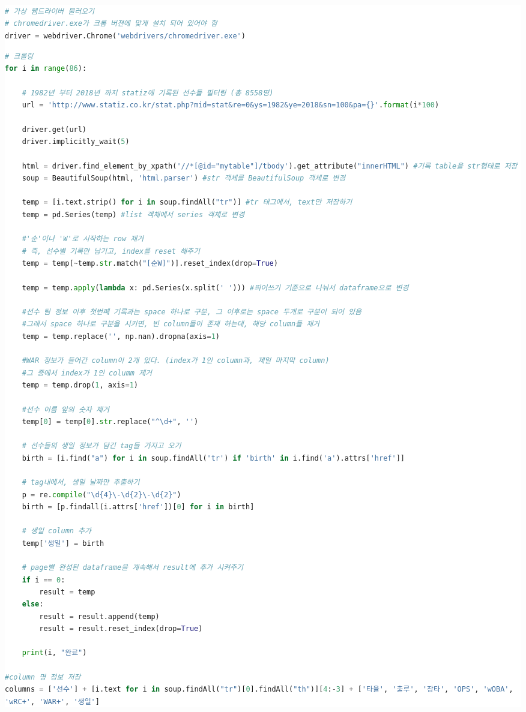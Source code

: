 ```python
# 가상 웹드라이버 불러오기
# chromedriver.exe가 크롬 버젼에 맞게 설치 되어 있어야 함
driver = webdriver.Chrome('webdrivers/chromedriver.exe')
```


```python
# 크롤링
for i in range(86):
    
    # 1982년 부터 2018년 까지 statiz에 기록된 선수들 필터링 (총 8558명)
    url = 'http://www.statiz.co.kr/stat.php?mid=stat&re=0&ys=1982&ye=2018&sn=100&pa={}'.format(i*100)
    
    driver.get(url)
    driver.implicitly_wait(5)
    
    html = driver.find_element_by_xpath('//*[@id="mytable"]/tbody').get_attribute("innerHTML") #기록 table을 str형태로 저장
    soup = BeautifulSoup(html, 'html.parser') #str 객체를 BeautifulSoup 객체로 변경
    
    temp = [i.text.strip() for i in soup.findAll("tr")] #tr 태그에서, text만 저장하기
    temp = pd.Series(temp) #list 객체에서 series 객체로 변경
    
    #'순'이나 'W'로 시작하는 row 제거
    # 즉, 선수별 기록만 남기고, index를 reset 해주기
    temp = temp[~temp.str.match("[순W]")].reset_index(drop=True) 
    
    temp = temp.apply(lambda x: pd.Series(x.split(' '))) #띄어쓰기 기준으로 나눠서 dataframe으로 변경
    
    #선수 팀 정보 이후 첫번째 기록과는 space 하나로 구분, 그 이후로는 space 두개로 구분이 되어 있음 
    #그래서 space 하나로 구분을 시키면, 빈 column들이 존재 하는데, 해당 column들 제거 
    temp = temp.replace('', np.nan).dropna(axis=1) 
    
    #WAR 정보가 들어간 column이 2개 있다. (index가 1인 column과, 제일 마지막 column)
    #그 중에서 index가 1인 columm 제거 
    temp = temp.drop(1, axis=1)
    
    #선수 이름 앞의 숫자 제거
    temp[0] = temp[0].str.replace("^\d+", '')

    # 선수들의 생일 정보가 담긴 tag들 가지고 오기
    birth = [i.find("a") for i in soup.findAll('tr') if 'birth' in i.find('a').attrs['href']]
    
    # tag내에서, 생일 날짜만 추출하기 
    p = re.compile("\d{4}\-\d{2}\-\d{2}")
    birth = [p.findall(i.attrs['href'])[0] for i in birth]
    
    # 생일 column 추가
    temp['생일'] = birth
    
    # page별 완성된 dataframe을 계속해서 result에 추가 시켜주기 
    if i == 0:
        result = temp
    else:
        result = result.append(temp)
        result = result.reset_index(drop=True)
        
    print(i, "완료")
        
#column 명 정보 저장        
columns = ['선수'] + [i.text for i in soup.findAll("tr")[0].findAll("th")][4:-3] + ['타율', '출루', '장타', 'OPS', 'wOBA', 'wRC+', 'WAR+', '생일']

```